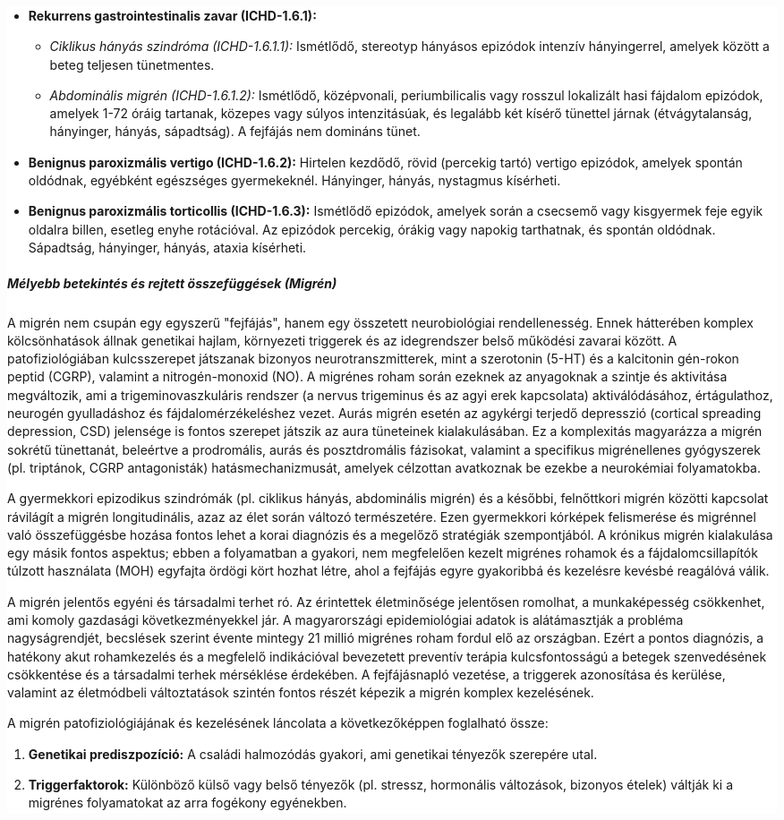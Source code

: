 - **Rekurrens gastrointestinalis zavar (ICHD-1.6.1):**
    - _Ciklikus hányás szindróma (ICHD-1.6.1.1):_ Ismétlődő, stereotyp hányásos epizódok intenzív hányingerrel, amelyek között a beteg teljesen tünetmentes.  
        
    - _Abdominális migrén (ICHD-1.6.1.2):_ Ismétlődő, középvonali, periumbilicalis vagy rosszul lokalizált hasi fájdalom epizódok, amelyek 1-72 óráig tartanak, közepes vagy súlyos intenzitásúak, és legalább két kísérő tünettel járnak (étvágytalanság, hányinger, hányás, sápadtság). A fejfájás nem domináns tünet.  
        
- **Benignus paroxizmális vertigo (ICHD-1.6.2):** Hirtelen kezdődő, rövid (percekig tartó) vertigo epizódok, amelyek spontán oldódnak, egyébként egészséges gyermekeknél. Hányinger, hányás, nystagmus kísérheti.  
    
- **Benignus paroxizmális torticollis (ICHD-1.6.3):** Ismétlődő epizódok, amelyek során a csecsemő vagy kisgyermek feje egyik oldalra billen, esetleg enyhe rotációval. Az epizódok percekig, órákig vagy napokig tarthatnak, és spontán oldódnak. Sápadtság, hányinger, hányás, ataxia kísérheti.  
    

##### Mélyebb betekintés és rejtett összefüggések (Migrén)

A migrén nem csupán egy egyszerű "fejfájás", hanem egy összetett neurobiológiai rendellenesség. Ennek hátterében komplex kölcsönhatások állnak genetikai hajlam, környezeti triggerek és az idegrendszer belső működési zavarai között. A patofiziológiában kulcsszerepet játszanak bizonyos neurotranszmitterek, mint a szerotonin (5-HT) és a kalcitonin gén-rokon peptid (CGRP), valamint a nitrogén-monoxid (NO). A migrénes roham során ezeknek az anyagoknak a szintje és aktivitása megváltozik, ami a trigeminovaszkuláris rendszer (a nervus trigeminus és az agyi erek kapcsolata) aktiválódásához, értágulathoz, neurogén gyulladáshoz és fájdalomérzékeléshez vezet. Aurás migrén esetén az agykérgi terjedő depresszió (cortical spreading depression, CSD) jelensége is fontos szerepet játszik az aura tüneteinek kialakulásában. Ez a komplexitás magyarázza a migrén sokrétű tünettanát, beleértve a prodromális, aurás és posztdromális fázisokat, valamint a specifikus migrénellenes gyógyszerek (pl. triptánok, CGRP antagonisták) hatásmechanizmusát, amelyek célzottan avatkoznak be ezekbe a neurokémiai folyamatokba.  

A gyermekkori epizodikus szindrómák (pl. ciklikus hányás, abdominális migrén) és a későbbi, felnőttkori migrén közötti kapcsolat rávilágít a migrén longitudinális, azaz az élet során változó természetére. Ezen gyermekkori kórképek felismerése és migrénnel való összefüggésbe hozása fontos lehet a korai diagnózis és a megelőző stratégiák szempontjából. A krónikus migrén kialakulása egy másik fontos aspektus; ebben a folyamatban a gyakori, nem megfelelően kezelt migrénes rohamok és a fájdalomcsillapítók túlzott használata (MOH) egyfajta ördögi kört hozhat létre, ahol a fejfájás egyre gyakoribbá és kezelésre kevésbé reagálóvá válik.  

A migrén jelentős egyéni és társadalmi terhet ró. Az érintettek életminősége jelentősen romolhat, a munkaképesség csökkenhet, ami komoly gazdasági következményekkel jár. A magyarországi epidemiológiai adatok is alátámasztják a probléma nagyságrendjét, becslések szerint évente mintegy 21 millió migrénes roham fordul elő az országban. Ezért a pontos diagnózis, a hatékony akut rohamkezelés és a megfelelő indikációval bevezetett preventív terápia kulcsfontosságú a betegek szenvedésének csökkentése és a társadalmi terhek mérséklése érdekében. A fejfájásnapló vezetése, a triggerek azonosítása és kerülése, valamint az életmódbeli változtatások szintén fontos részét képezik a migrén komplex kezelésének.  

A migrén patofiziológiájának és kezelésének láncolata a következőképpen foglalható össze:

1. **Genetikai prediszpozíció:** A családi halmozódás gyakori, ami genetikai tényezők szerepére utal.  
    
2. **Triggerfaktorok:** Különböző külső vagy belső tényezők (pl. stressz, hormonális változások, bizonyos ételek) váltják ki a migrénes folyamatokat az arra fogékony egyénekben.  
    